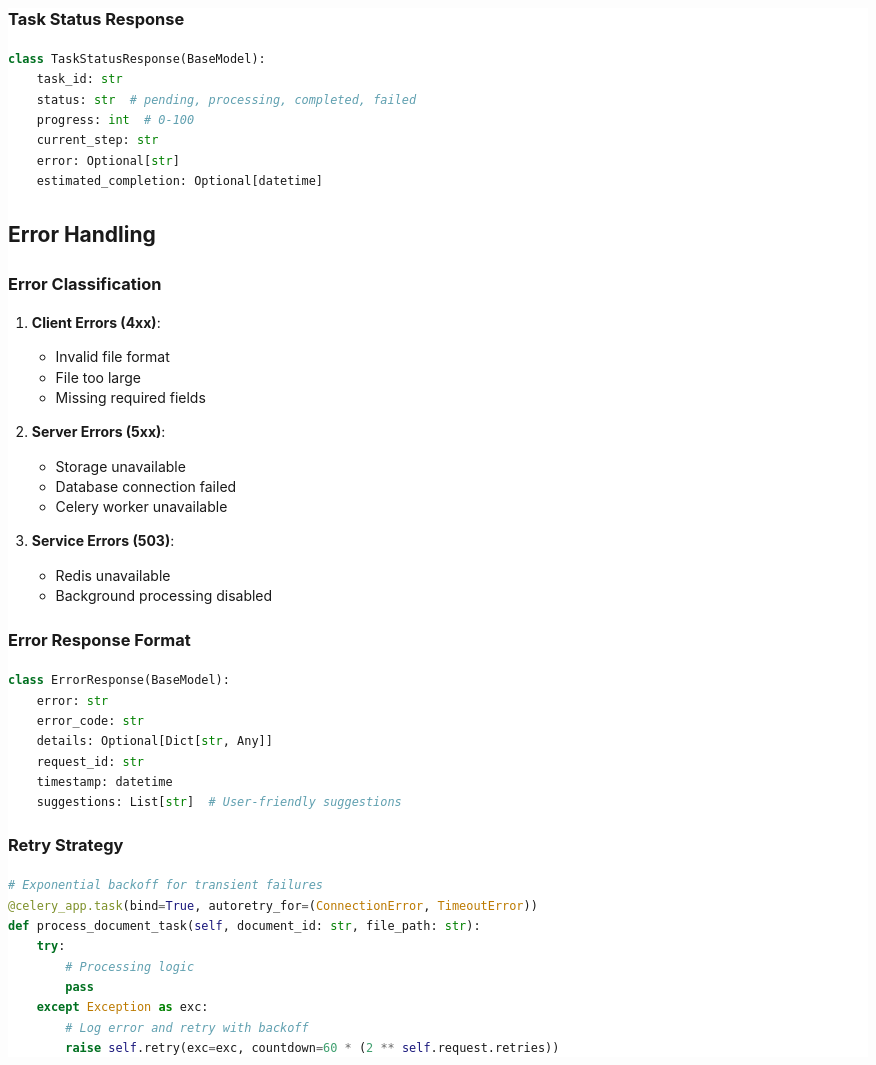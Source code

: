 ### Task Status Response

```python
class TaskStatusResponse(BaseModel):
    task_id: str
    status: str  # pending, processing, completed, failed
    progress: int  # 0-100
    current_step: str
    error: Optional[str]
    estimated_completion: Optional[datetime]
```

## Error Handling

### Error Classification

1. **Client Errors (4xx)**:
   - Invalid file format
   - File too large
   - Missing required fields

2. **Server Errors (5xx)**:
   - Storage unavailable
   - Database connection failed
   - Celery worker unavailable

3. **Service Errors (503)**:
   - Redis unavailable
   - Background processing disabled

### Error Response Format

```python
class ErrorResponse(BaseModel):
    error: str
    error_code: str
    details: Optional[Dict[str, Any]]
    request_id: str
    timestamp: datetime
    suggestions: List[str]  # User-friendly suggestions
```

### Retry Strategy

```python
# Exponential backoff for transient failures
@celery_app.task(bind=True, autoretry_for=(ConnectionError, TimeoutError))
def process_document_task(self, document_id: str, file_path: str):
    try:
        # Processing logic
        pass
    except Exception as exc:
        # Log error and retry with backoff
        raise self.retry(exc=exc, countdown=60 * (2 ** self.request.retries))
```
